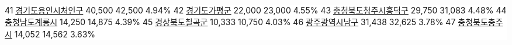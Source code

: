   <tr class="item">
    <td>41</td>
    <td><a href="/apt/경기도용인시처인구">경기도용인시처인구</a></td>
    <td>40,500</td>
    <td>42,500</td>
    <td>4.94%</td>
  </tr>

  <tr class="item">
    <td>42</td>
    <td><a href="/apt/경기도가평군">경기도가평군</a></td>
    <td>22,000</td>
    <td>23,000</td>
    <td>4.55%</td>
  </tr>

  <tr class="item">
    <td>43</td>
    <td><a href="/apt/충청북도청주시흥덕구">충청북도청주시흥덕구</a></td>
    <td>29,750</td>
    <td>31,083</td>
    <td>4.48%</td>
  </tr>

  <tr class="item">
    <td>44</td>
    <td><a href="/apt/충청남도계룡시">충청남도계룡시</a></td>
    <td>14,250</td>
    <td>14,875</td>
    <td>4.39%</td>
  </tr>

  <tr class="item">
    <td>45</td>
    <td><a href="/apt/경상북도칠곡군">경상북도칠곡군</a></td>
    <td>10,333</td>
    <td>10,750</td>
    <td>4.03%</td>
  </tr>

  <tr class="item">
    <td>46</td>
    <td><a href="/apt/광주광역시남구">광주광역시남구</a></td>
    <td>31,438</td>
    <td>32,625</td>
    <td>3.78%</td>
  </tr>

  <tr class="item">
    <td>47</td>
    <td><a href="/apt/충청북도충주시">충청북도충주시</a></td>
    <td>14,052</td>
    <td>14,562</td>
    <td>3.63%</td>
  </tr>
